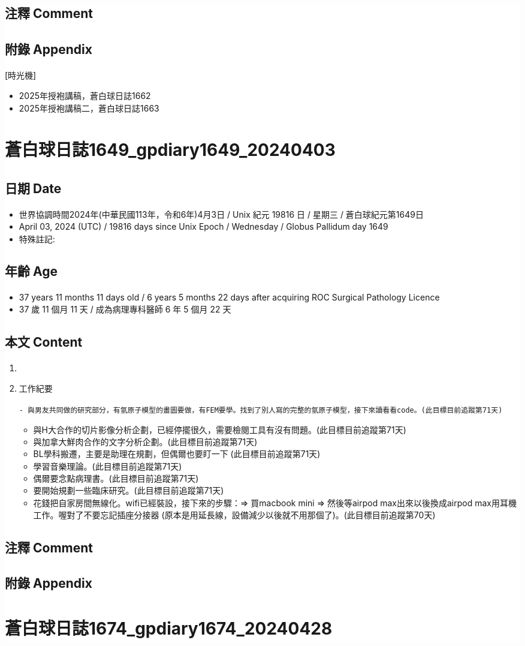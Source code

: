 ## 注釋 Comment ##


## 附錄 Appendix ##
[時光機]
- 2025年授袍講稿，蒼白球日誌1662
- 2025年授袍講稿二，蒼白球日誌1663



[_metadata_:encoding]: - "utf-8"
[_metadata_:language]: - "zh-Hant-TW"
[_metadata_:fileformat]: - "markdown"
[_metadata_:MIME_type]: - "text/plain"
[_metadata_:markdown_version]: - "commonmark version 0.30"
[_metadata_:markdown_spec]: - "https://spec.commonmark.org/0.30/"

# 蒼白球日誌1649_gpdiary1649_20240403 #

## 日期 Date ##

* 世界協調時間2024年(中華民國113年，令和6年)4月3日 / Unix 紀元 19816 日 / 星期三 / 蒼白球紀元第1649日
* April 03, 2024 (UTC) / 19816 days since Unix Epoch / Wednesday / Globus Pallidum day 1649
* 特殊註記:

## 年齡 Age ##

* 37 years 11 months 11 days old / 6 years 5 months 22 days after acquiring ROC Surgical Pathology Licence
* 37 歲 11 個月 11 天 / 成為病理專科醫師 6 年 5 個月 22 天

## 本文 Content ##

1. 

    
2. 工作紀要

       - 與男友共同做的研究部分，有氫原子模型的畫圖要做，有FEM要學。找到了別人寫的完整的氫原子模型，接下來讀看看code。(此目標目前追蹤第71天)
   - 與H大合作的切片影像分析企劃，已經停擺很久，需要檢閱工具有沒有問題。(此目標目前追蹤第71天)
   - 與加拿大鮮肉合作的文字分析企劃。(此目標目前追蹤第71天)
   - BL學科搬遷，主要是助理在規劃，但偶爾也要盯一下 (此目標目前追蹤第71天)
   - 學習音樂理論。(此目標目前追蹤第71天)
   - 偶爾要念點病理書。(此目標目前追蹤第71天)
   - 要開始規劃一些臨床研究。(此目標目前追蹤第71天)
   - 花錢把自家房間無線化。wifi已經裝設，接下來的步驟：=> 買macbook mini => 然後等airpod max出來以後換成airpod max用耳機工作。喔對了不要忘記插座分接器 (原本是用延長線，設備減少以後就不用那個了)。(此目標目前追蹤第70天)


## 注釋 Comment ##


## 附錄 Appendix ##



[_metadata_:encoding]: - "utf-8"
[_metadata_:language]: - "zh-Hant-TW"
[_metadata_:fileformat]: - "markdown"
[_metadata_:MIME_type]: - "text/plain"
[_metadata_:markdown_version]: - "commonmark version 0.30"
[_metadata_:markdown_spec]: - "https://spec.commonmark.org/0.30/"

# 蒼白球日誌1674_gpdiary1674_20240428 #
